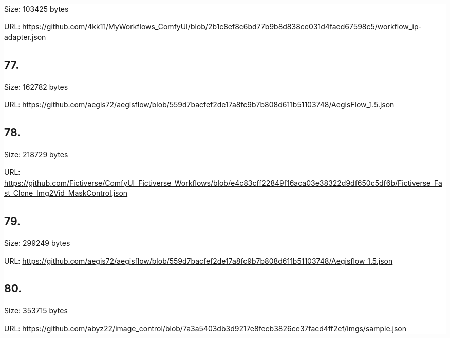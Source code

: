 Size: 103425 bytes

URL: https://github.com/4kk11/MyWorkflows_ComfyUI/blob/2b1c8ef8c6bd77b9b8d838ce031d4faed67598c5/workflow_ip-adapter.json

## 77. 

Size: 162782 bytes

URL: https://github.com/aegis72/aegisflow/blob/559d7bacfef2de17a8fc9b7b808d611b51103748/AegisFlow_1.5.json

## 78. 

Size: 218729 bytes

URL: https://github.com/Fictiverse/ComfyUI_Fictiverse_Workflows/blob/e4c83cff22849f16aca03e38322d9df650c5df6b/Fictiverse_Fast_Clone_Img2Vid_MaskControl.json

## 79. 

Size: 299249 bytes

URL: https://github.com/aegis72/aegisflow/blob/559d7bacfef2de17a8fc9b7b808d611b51103748/Aegisflow_1.5.json

## 80. 

Size: 353715 bytes

URL: https://github.com/abyz22/image_control/blob/7a3a5403db3d9217e8fecb3826ce37facd4ff2ef/imgs/sample.json

